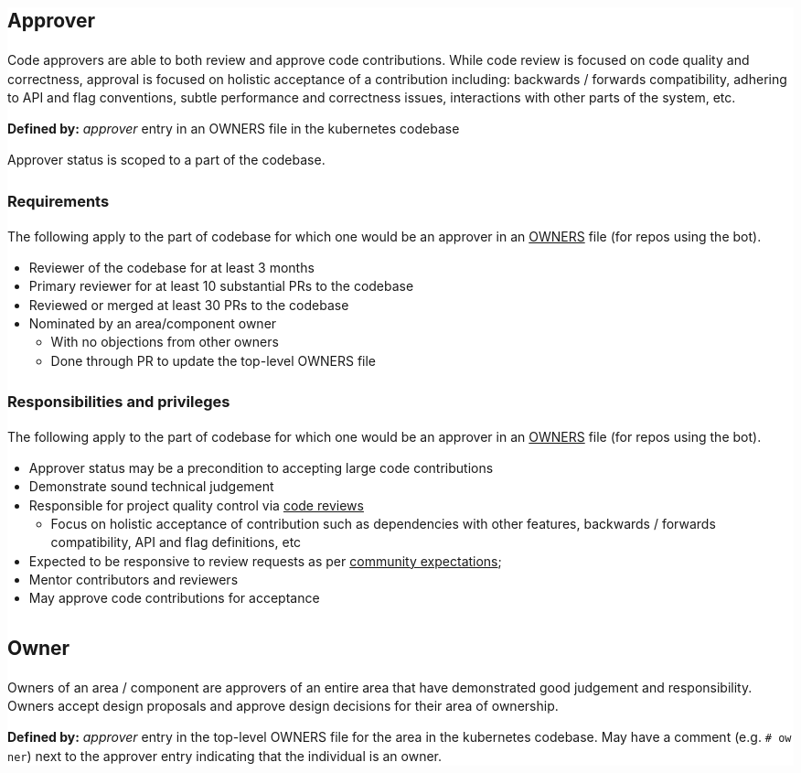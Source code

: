 ## Approver

Code approvers are able to both review and approve code contributions.  While code review is focused on
code quality and correctness, approval is focused on holistic acceptance of a contribution including:
backwards / forwards compatibility, adhering to API and flag conventions, subtle performance and correctness issues,
interactions with other parts of the system, etc.

**Defined by:** *approver* entry in an OWNERS file in the kubernetes codebase

Approver status is scoped to a part of the codebase.

### Requirements

The following apply to the part of codebase for which one would be an approver in an
[OWNERS](contributors/devel/owners.md) file (for repos using the bot).

- Reviewer of the codebase for at least 3 months
- Primary reviewer for at least 10 substantial PRs to the codebase
- Reviewed or merged at least 30 PRs to the codebase
- Nominated by an area/component owner
  - With no objections from other owners
  - Done through PR to update the top-level OWNERS file

### Responsibilities and privileges

The following apply to the part of codebase for which one would be an approver in an
[OWNERS](contributors/devel/owners.md) file (for repos using the bot).

- Approver status may be a precondition to accepting large code contributions
- Demonstrate sound technical judgement
- Responsible for project quality control via [code reviews](contributors/devel/collab.md)
  - Focus on holistic acceptance of contribution such as dependencies with other features, backwards / forwards compatibility, API and flag definitions, etc
- Expected to be responsive to review requests as per [community expectations](contributors/devel/community-expectations.md);
- Mentor contributors and reviewers
- May approve code contributions for acceptance

## Owner

Owners of an area / component are approvers of an entire area that have demonstrated good judgement and
responsibility.  Owners accept design proposals and approve design decisions for their area of ownership.

**Defined by:** *approver* entry in the top-level OWNERS file for the area in the kubernetes codebase.
May have a comment (e.g. `# owner`) next to the approver entry indicating that the individual is an owner.
